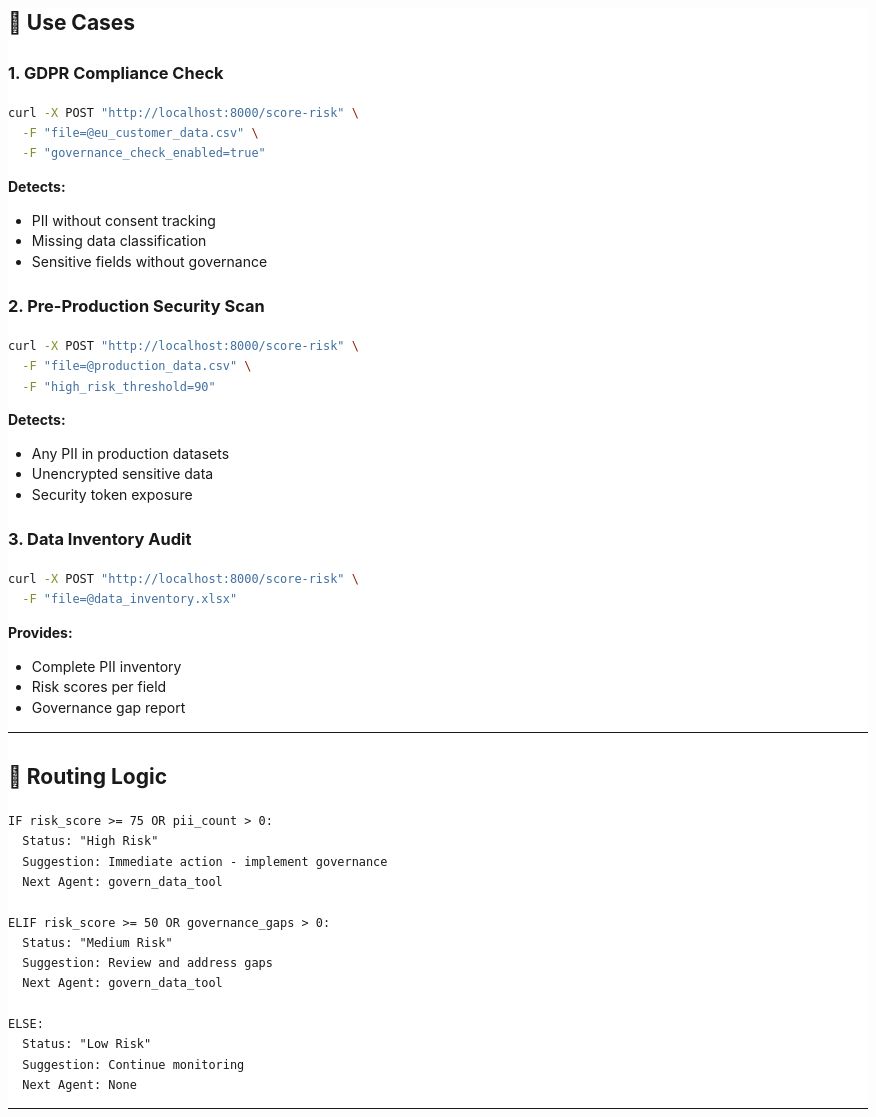 
## 🎯 Use Cases

### 1. **GDPR Compliance Check**
```bash
curl -X POST "http://localhost:8000/score-risk" \
  -F "file=@eu_customer_data.csv" \
  -F "governance_check_enabled=true"
```

**Detects:**
- PII without consent tracking
- Missing data classification
- Sensitive fields without governance

### 2. **Pre-Production Security Scan**
```bash
curl -X POST "http://localhost:8000/score-risk" \
  -F "file=@production_data.csv" \
  -F "high_risk_threshold=90"
```

**Detects:**
- Any PII in production datasets
- Unencrypted sensitive data
- Security token exposure

### 3. **Data Inventory Audit**
```bash
curl -X POST "http://localhost:8000/score-risk" \
  -F "file=@data_inventory.xlsx"
```

**Provides:**
- Complete PII inventory
- Risk scores per field
- Governance gap report

---

## 🔀 Routing Logic

```
IF risk_score >= 75 OR pii_count > 0:
  Status: "High Risk"
  Suggestion: Immediate action - implement governance
  Next Agent: govern_data_tool

ELIF risk_score >= 50 OR governance_gaps > 0:
  Status: "Medium Risk"
  Suggestion: Review and address gaps
  Next Agent: govern_data_tool

ELSE:
  Status: "Low Risk"
  Suggestion: Continue monitoring
  Next Agent: None
```

---